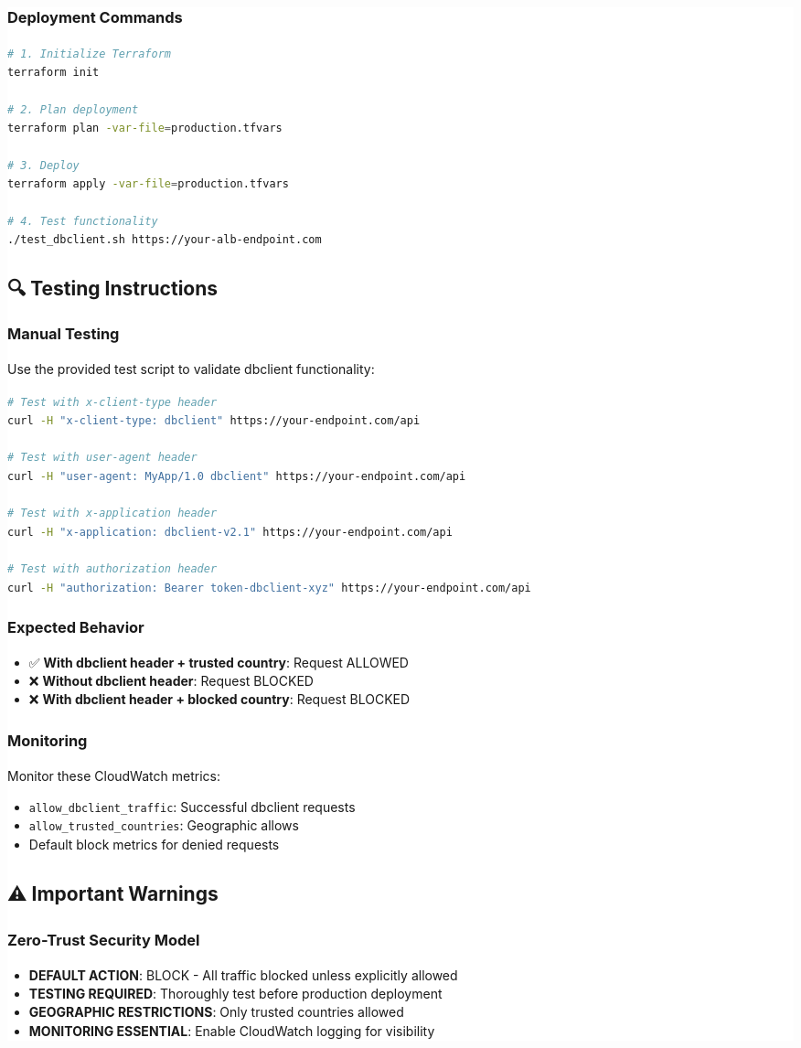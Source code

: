 ### Deployment Commands
```bash
# 1. Initialize Terraform
terraform init

# 2. Plan deployment
terraform plan -var-file=production.tfvars

# 3. Deploy
terraform apply -var-file=production.tfvars

# 4. Test functionality
./test_dbclient.sh https://your-alb-endpoint.com
```

## 🔍 Testing Instructions

### Manual Testing
Use the provided test script to validate dbclient functionality:

```bash
# Test with x-client-type header
curl -H "x-client-type: dbclient" https://your-endpoint.com/api

# Test with user-agent header
curl -H "user-agent: MyApp/1.0 dbclient" https://your-endpoint.com/api

# Test with x-application header
curl -H "x-application: dbclient-v2.1" https://your-endpoint.com/api

# Test with authorization header
curl -H "authorization: Bearer token-dbclient-xyz" https://your-endpoint.com/api
```

### Expected Behavior
- ✅ **With dbclient header + trusted country**: Request ALLOWED
- ❌ **Without dbclient header**: Request BLOCKED
- ❌ **With dbclient header + blocked country**: Request BLOCKED

### Monitoring
Monitor these CloudWatch metrics:
- `allow_dbclient_traffic`: Successful dbclient requests
- `allow_trusted_countries`: Geographic allows
- Default block metrics for denied requests

## ⚠️ Important Warnings

### Zero-Trust Security Model
- **DEFAULT ACTION**: BLOCK - All traffic blocked unless explicitly allowed
- **TESTING REQUIRED**: Thoroughly test before production deployment
- **GEOGRAPHIC RESTRICTIONS**: Only trusted countries allowed
- **MONITORING ESSENTIAL**: Enable CloudWatch logging for visibility
